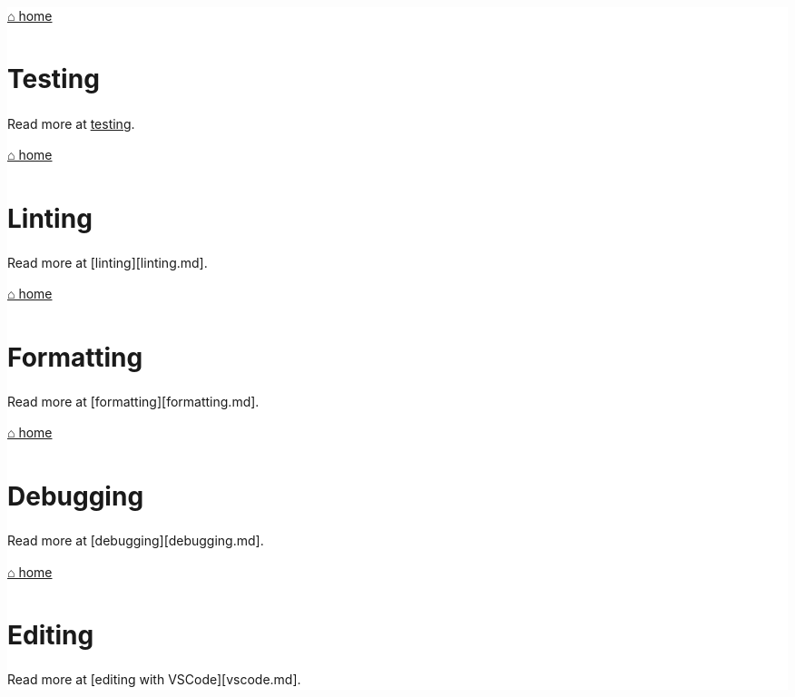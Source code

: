 [⌂ home](#about)

# Testing

Read more at [testing](testing.md).


[⌂ home](#about)

# Linting

Read more at [linting][linting.md].


[⌂ home](#about)

# Formatting

Read more at [formatting][formatting.md].


[⌂ home](#about)

# Debugging

Read more at [debugging][debugging.md].


[⌂ home](#about)

# Editing

Read more at [editing with VSCode][vscode.md].

[init-repo]: img/init_repo.png "Initialize a repositories branches"
[backlog]: https://dev.azure.com/novonordiskit/CMC%20Data%20Foundation/_backlogs/backlog/CMC%20Data%20Foundation%20Team/Epics
[versioning-and-control]: img/versioning_and_control.png "Versioning And Control: Local And Remote"
[backlog]: https://dev.azure.com/novonordiskit/CMC%20Data%20Foundation/_backlogs/backlog/CMC%20Data%20Foundation%20Team/Epics
